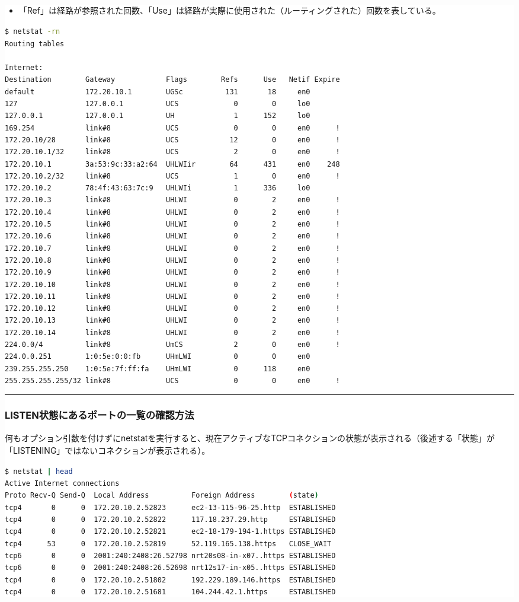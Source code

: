 
* 「Ref」は経路が参照された回数、「Use」は経路が実際に使用された（ルーティングされた）回数を表している。

```sh
$ netstat -rn
Routing tables

Internet:
Destination        Gateway            Flags        Refs      Use   Netif Expire
default            172.20.10.1        UGSc          131       18     en0
127                127.0.0.1          UCS             0        0     lo0
127.0.0.1          127.0.0.1          UH              1      152     lo0
169.254            link#8             UCS             0        0     en0      !
172.20.10/28       link#8             UCS            12        0     en0      !
172.20.10.1/32     link#8             UCS             2        0     en0      !
172.20.10.1        3a:53:9c:33:a2:64  UHLWIir        64      431     en0    248
172.20.10.2/32     link#8             UCS             1        0     en0      !
172.20.10.2        78:4f:43:63:7c:9   UHLWIi          1      336     lo0
172.20.10.3        link#8             UHLWI           0        2     en0      !
172.20.10.4        link#8             UHLWI           0        2     en0      !
172.20.10.5        link#8             UHLWI           0        2     en0      !
172.20.10.6        link#8             UHLWI           0        2     en0      !
172.20.10.7        link#8             UHLWI           0        2     en0      !
172.20.10.8        link#8             UHLWI           0        2     en0      !
172.20.10.9        link#8             UHLWI           0        2     en0      !
172.20.10.10       link#8             UHLWI           0        2     en0      !
172.20.10.11       link#8             UHLWI           0        2     en0      !
172.20.10.12       link#8             UHLWI           0        2     en0      !
172.20.10.13       link#8             UHLWI           0        2     en0      !
172.20.10.14       link#8             UHLWI           0        2     en0      !
224.0.0/4          link#8             UmCS            2        0     en0      !
224.0.0.251        1:0:5e:0:0:fb      UHmLWI          0        0     en0
239.255.255.250    1:0:5e:7f:ff:fa    UHmLWI          0      118     en0
255.255.255.255/32 link#8             UCS             0        0     en0      !
```

---
### LISTEN状態にあるポートの一覧の確認方法

何もオプション引数を付けずにnetstatを実行すると、現在アクティブなTCPコネクションの状態が表示される（後述する「状態」が「LISTENING」ではないコネクションが表示される）。

```sh
$ netstat | head
Active Internet connections
Proto Recv-Q Send-Q  Local Address          Foreign Address        (state)
tcp4       0      0  172.20.10.2.52823      ec2-13-115-96-25.http  ESTABLISHED
tcp4       0      0  172.20.10.2.52822      117.18.237.29.http     ESTABLISHED
tcp4       0      0  172.20.10.2.52821      ec2-18-179-194-1.https ESTABLISHED
tcp4      53      0  172.20.10.2.52819      52.119.165.138.https   CLOSE_WAIT
tcp6       0      0  2001:240:2408:26.52798 nrt20s08-in-x07..https ESTABLISHED
tcp6       0      0  2001:240:2408:26.52698 nrt12s17-in-x05..https ESTABLISHED
tcp4       0      0  172.20.10.2.51802      192.229.189.146.https  ESTABLISHED
tcp4       0      0  172.20.10.2.51681      104.244.42.1.https     ESTABLISHED
```
